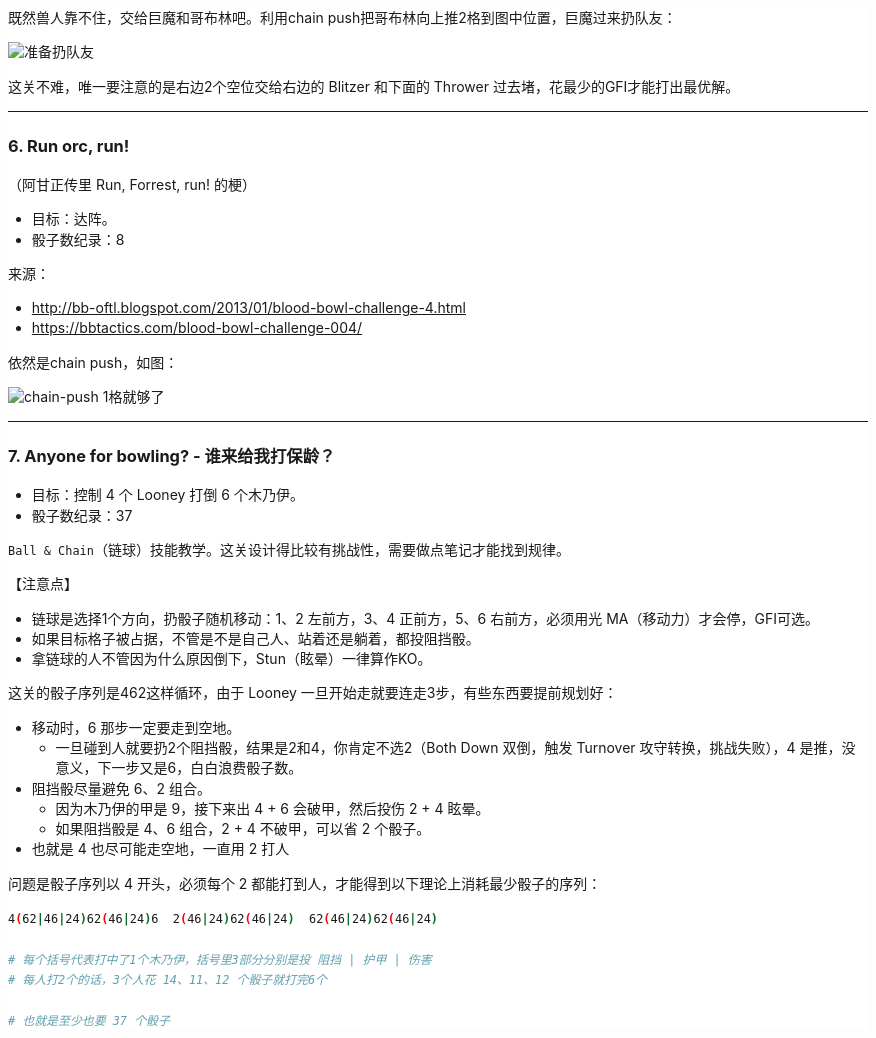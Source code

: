 既然兽人靠不住，交给巨魔和哥布林吧。利用chain push把哥布林向上推2格到图中位置，巨魔过来扔队友：

![准备扔队友](http://keithmo.me/img/game/blood-bowl2/challenges/05-orcs-in-need.jpg)

这关不难，唯一要注意的是右边2个空位交给右边的 Blitzer 和下面的 Thrower 过去堵，花最少的GFI才能打出最优解。

---

### 6. Run orc, run!

（阿甘正传里 Run, Forrest, run! 的梗）

- 目标：达阵。
- 骰子数纪录：8

来源：

- http://bb-oftl.blogspot.com/2013/01/blood-bowl-challenge-4.html
- https://bbtactics.com/blood-bowl-challenge-004/

依然是chain push，如图：

![chain-push 1格就够了](http://keithmo.me/img/game/blood-bowl2/challenges/06-run-orc-run.jpg)

---

### 7. Anyone for bowling? - 谁来给我打保龄？

- 目标：控制 4 个 Looney 打倒 6 个木乃伊。
- 骰子数纪录：37

`Ball & Chain`（链球）技能教学。这关设计得比较有挑战性，需要做点笔记才能找到规律。

【注意点】

- 链球是选择1个方向，扔骰子随机移动：1、2 左前方，3、4 正前方，5、6 右前方，必须用光 MA（移动力）才会停，GFI可选。
- 如果目标格子被占据，不管是不是自己人、站着还是躺着，都投阻挡骰。
- 拿链球的人不管因为什么原因倒下，Stun（眩晕）一律算作KO。

这关的骰子序列是462这样循环，由于 Looney 一旦开始走就要连走3步，有些东西要提前规划好：

- 移动时，6 那步一定要走到空地。
    - 一旦碰到人就要扔2个阻挡骰，结果是2和4，你肯定不选2（Both Down 双倒，触发 Turnover 攻守转换，挑战失败），4 是推，没意义，下一步又是6，白白浪费骰子数。
- 阻挡骰尽量避免 6、2 组合。
    - 因为木乃伊的甲是 9，接下来出 4 + 6 会破甲，然后投伤 2 + 4 眩晕。
    - 如果阻挡骰是 4、6 组合，2 + 4 不破甲，可以省 2 个骰子。
- 也就是 4 也尽可能走空地，一直用 2 打人 

问题是骰子序列以 4 开头，必须每个 2 都能打到人，才能得到以下理论上消耗最少骰子的序列：

```sh
4(62|46|24)62(46|24)6  2(46|24)62(46|24)  62(46|24)62(46|24)

# 每个括号代表打中了1个木乃伊，括号里3部分分别是投 阻挡 | 护甲 | 伤害
# 每人打2个的话，3个人花 14、11、12 个骰子就打完6个

# 也就是至少也要 37 个骰子
```
